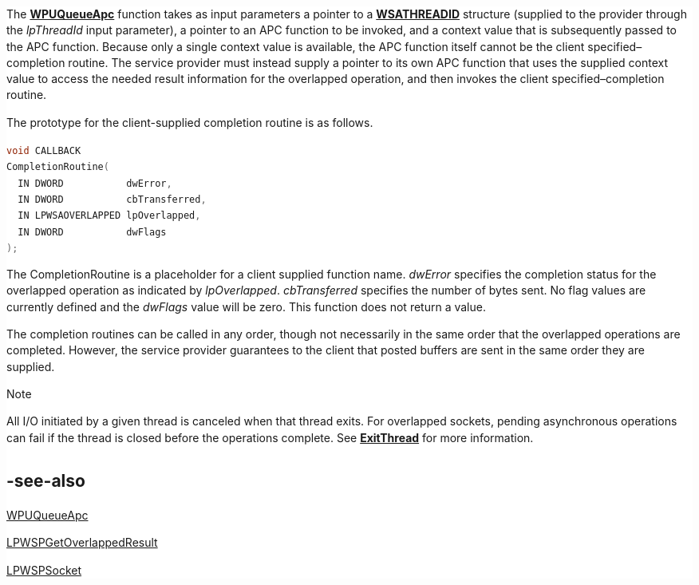 The <b><a href="/windows/win32/api/ws2spi/nf-ws2spi-wpuqueueapc">WPUQueueApc</a></b> function takes as input parameters a pointer to a <b><a href="/windows/win32/api/ws2spi/ns-ws2spi-wsathreadid">WSATHREADID</a></b> structure (supplied to the provider through the <i>lpThreadId</i> input parameter), a pointer to an APC function to be invoked, and a context value that is subsequently passed to the APC function. Because only a single context value is available, the APC function itself cannot be the client specified–completion routine. The service provider must instead supply a pointer to its own APC function that uses the supplied context value to access the needed result information for the overlapped operation, and then invokes the client specified–completion routine.

The prototype for the client-supplied completion routine is as follows.

```cpp
void CALLBACK 
CompletionRoutine(  
  IN DWORD           dwError, 
  IN DWORD           cbTransferred, 
  IN LPWSAOVERLAPPED lpOverlapped, 
  IN DWORD           dwFlags 
);
```

The CompletionRoutine is a placeholder for a client supplied function name. <i>dwError</i> specifies the completion status for the overlapped operation as indicated by <i>lpOverlapped</i>. <i>cbTransferred</i> specifies the number of bytes sent. No flag values are currently defined and the <i>dwFlags</i> value will be zero. This function does not return a value.

The completion routines can be called in any order, though not necessarily in the same order that the overlapped operations are completed. However, the service provider guarantees to the client that posted buffers are sent in the same order they are supplied.

> [!Note]  
> All I/O initiated by a given thread is canceled when that thread exits. For overlapped sockets, pending asynchronous operations can fail if the thread is closed before the operations complete. See <b><a href="/windows/win32/api/processthreadsapi/nf-processthreadsapi-exitthread">ExitThread</a></b> for more information.

## -see-also

<a href="/windows/win32/api/ws2spi/nf-ws2spi-wpuqueueapc">WPUQueueApc</a>
   

<a href="/windows/win32/api/ws2spi/nc-ws2spi-lpwspgetoverlappedresult">LPWSPGetOverlappedResult</a>
   

<a href="/windows/win32/api/ws2spi/nc-ws2spi-lpwspsocket">LPWSPSocket</a>

